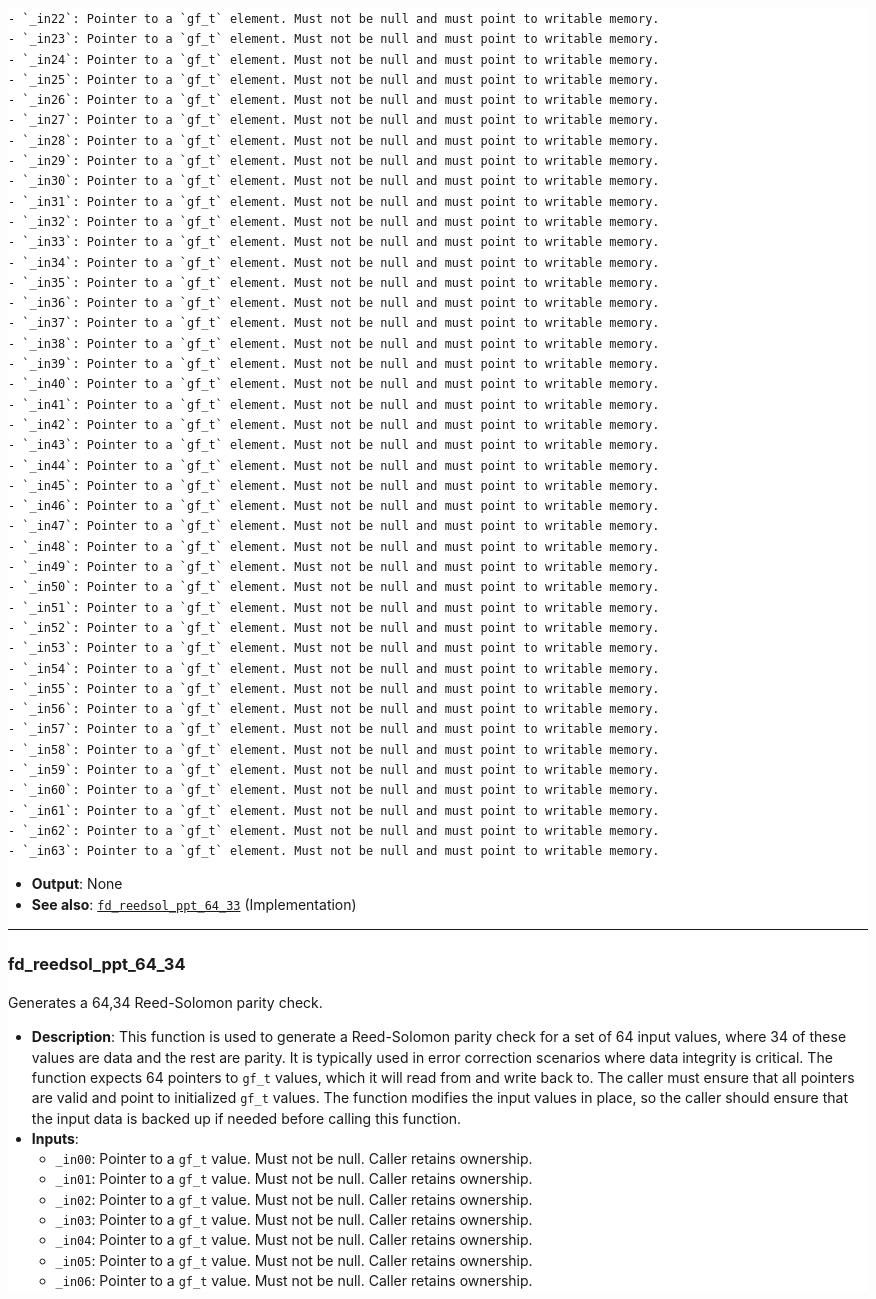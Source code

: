     - `_in22`: Pointer to a `gf_t` element. Must not be null and must point to writable memory.
    - `_in23`: Pointer to a `gf_t` element. Must not be null and must point to writable memory.
    - `_in24`: Pointer to a `gf_t` element. Must not be null and must point to writable memory.
    - `_in25`: Pointer to a `gf_t` element. Must not be null and must point to writable memory.
    - `_in26`: Pointer to a `gf_t` element. Must not be null and must point to writable memory.
    - `_in27`: Pointer to a `gf_t` element. Must not be null and must point to writable memory.
    - `_in28`: Pointer to a `gf_t` element. Must not be null and must point to writable memory.
    - `_in29`: Pointer to a `gf_t` element. Must not be null and must point to writable memory.
    - `_in30`: Pointer to a `gf_t` element. Must not be null and must point to writable memory.
    - `_in31`: Pointer to a `gf_t` element. Must not be null and must point to writable memory.
    - `_in32`: Pointer to a `gf_t` element. Must not be null and must point to writable memory.
    - `_in33`: Pointer to a `gf_t` element. Must not be null and must point to writable memory.
    - `_in34`: Pointer to a `gf_t` element. Must not be null and must point to writable memory.
    - `_in35`: Pointer to a `gf_t` element. Must not be null and must point to writable memory.
    - `_in36`: Pointer to a `gf_t` element. Must not be null and must point to writable memory.
    - `_in37`: Pointer to a `gf_t` element. Must not be null and must point to writable memory.
    - `_in38`: Pointer to a `gf_t` element. Must not be null and must point to writable memory.
    - `_in39`: Pointer to a `gf_t` element. Must not be null and must point to writable memory.
    - `_in40`: Pointer to a `gf_t` element. Must not be null and must point to writable memory.
    - `_in41`: Pointer to a `gf_t` element. Must not be null and must point to writable memory.
    - `_in42`: Pointer to a `gf_t` element. Must not be null and must point to writable memory.
    - `_in43`: Pointer to a `gf_t` element. Must not be null and must point to writable memory.
    - `_in44`: Pointer to a `gf_t` element. Must not be null and must point to writable memory.
    - `_in45`: Pointer to a `gf_t` element. Must not be null and must point to writable memory.
    - `_in46`: Pointer to a `gf_t` element. Must not be null and must point to writable memory.
    - `_in47`: Pointer to a `gf_t` element. Must not be null and must point to writable memory.
    - `_in48`: Pointer to a `gf_t` element. Must not be null and must point to writable memory.
    - `_in49`: Pointer to a `gf_t` element. Must not be null and must point to writable memory.
    - `_in50`: Pointer to a `gf_t` element. Must not be null and must point to writable memory.
    - `_in51`: Pointer to a `gf_t` element. Must not be null and must point to writable memory.
    - `_in52`: Pointer to a `gf_t` element. Must not be null and must point to writable memory.
    - `_in53`: Pointer to a `gf_t` element. Must not be null and must point to writable memory.
    - `_in54`: Pointer to a `gf_t` element. Must not be null and must point to writable memory.
    - `_in55`: Pointer to a `gf_t` element. Must not be null and must point to writable memory.
    - `_in56`: Pointer to a `gf_t` element. Must not be null and must point to writable memory.
    - `_in57`: Pointer to a `gf_t` element. Must not be null and must point to writable memory.
    - `_in58`: Pointer to a `gf_t` element. Must not be null and must point to writable memory.
    - `_in59`: Pointer to a `gf_t` element. Must not be null and must point to writable memory.
    - `_in60`: Pointer to a `gf_t` element. Must not be null and must point to writable memory.
    - `_in61`: Pointer to a `gf_t` element. Must not be null and must point to writable memory.
    - `_in62`: Pointer to a `gf_t` element. Must not be null and must point to writable memory.
    - `_in63`: Pointer to a `gf_t` element. Must not be null and must point to writable memory.
- **Output**: None
- **See also**: [`fd_reedsol_ppt_64_33`](wrapped_impl/fd_reedsol_ppt_impl_33.c.driver.md#fd_reedsol_ppt_64_33)  (Implementation)


---
### fd\_reedsol\_ppt\_64\_34
Generates a 64,34 Reed-Solomon parity check.
- **Description**: This function is used to generate a Reed-Solomon parity check for a set of 64 input values, where 34 of these values are data and the rest are parity. It is typically used in error correction scenarios where data integrity is critical. The function expects 64 pointers to `gf_t` values, which it will read from and write back to. The caller must ensure that all pointers are valid and point to initialized `gf_t` values. The function modifies the input values in place, so the caller should ensure that the input data is backed up if needed before calling this function.
- **Inputs**:
    - `_in00`: Pointer to a `gf_t` value. Must not be null. Caller retains ownership.
    - `_in01`: Pointer to a `gf_t` value. Must not be null. Caller retains ownership.
    - `_in02`: Pointer to a `gf_t` value. Must not be null. Caller retains ownership.
    - `_in03`: Pointer to a `gf_t` value. Must not be null. Caller retains ownership.
    - `_in04`: Pointer to a `gf_t` value. Must not be null. Caller retains ownership.
    - `_in05`: Pointer to a `gf_t` value. Must not be null. Caller retains ownership.
    - `_in06`: Pointer to a `gf_t` value. Must not be null. Caller retains ownership.